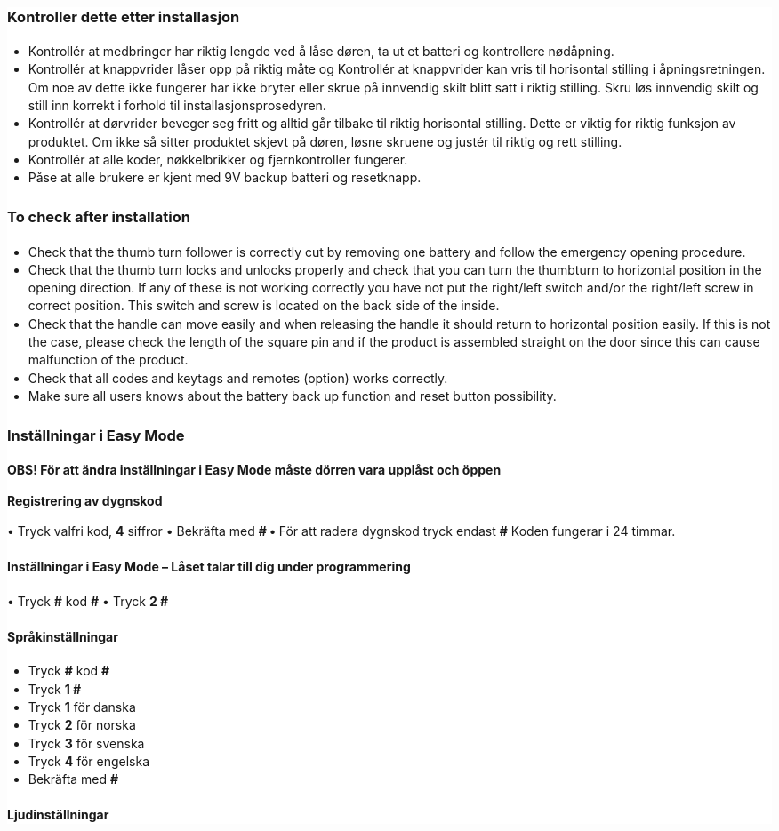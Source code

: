 ### **Kontroller dette etter installasjon**

- Kontrollér at medbringer har riktig lengde ved å låse døren, ta ut et batteri og kontrollere nødåpning.
- Kontrollér at knappvrider låser opp på riktig måte og Kontrollér at knappvrider kan vris til horisontal stilling i åpningsretningen. Om noe av dette ikke fungerer har ikke bryter eller skrue på innvendig skilt blitt satt i riktig stilling. Skru løs innvendig skilt og still inn korrekt i forhold til installasjonsprosedyren.
- Kontrollér at dørvrider beveger seg fritt og alltid går tilbake til riktig horisontal stilling. Dette er viktig for riktig funksjon av produktet. Om ikke så sitter produktet skjevt på døren, løsne skruene og justér til riktig og rett stilling.
- Kontrollér at alle koder, nøkkelbrikker og fjernkontroller fungerer.
- Påse at alle brukere er kjent med 9V backup batteri og resetknapp.

### **To check after installation**

- Check that the thumb turn follower is correctly cut by removing one battery and follow the emergency opening procedure.
- Check that the thumb turn locks and unlocks properly and check that you can turn the thumbturn to horizontal position in the opening direction. If any of these is not working correctly you have not put the right/left switch and/or the right/left screw in correct position. This switch and screw is located on the back side of the inside.
- Check that the handle can move easily and when releasing the handle it should return to horizontal position easily. If this is not the case, please check the length of the square pin and if the product is assembled straight on the door since this can cause malfunction of the product.
- Check that all codes and keytags and remotes (option) works correctly.
- Make sure all users knows about the battery back up function and reset button possibility.

### **Inställningar i Easy Mode**

**OBS! För att ändra inställningar i Easy Mode måste dörren vara upplåst och öppen**

**Registrering av dygnskod**

• Tryck valfri kod, **4** siffror • Bekräfta med **# •** För att radera dygnskod tryck endast **#** Koden fungerar i 24 timmar.

#### **Inställningar i Easy Mode – Låset talar till dig under programmering**

• Tryck **#** kod **#** • Tryck **2 #**

#### **Språkinställningar**

- Tryck **#** kod **#**
- Tryck **1 #**
- Tryck **1** för danska
- Tryck **2** för norska
- Tryck **3** för svenska
- Tryck **4** för engelska
- Bekräfta med **#**

#### **Ljudinställningar**
